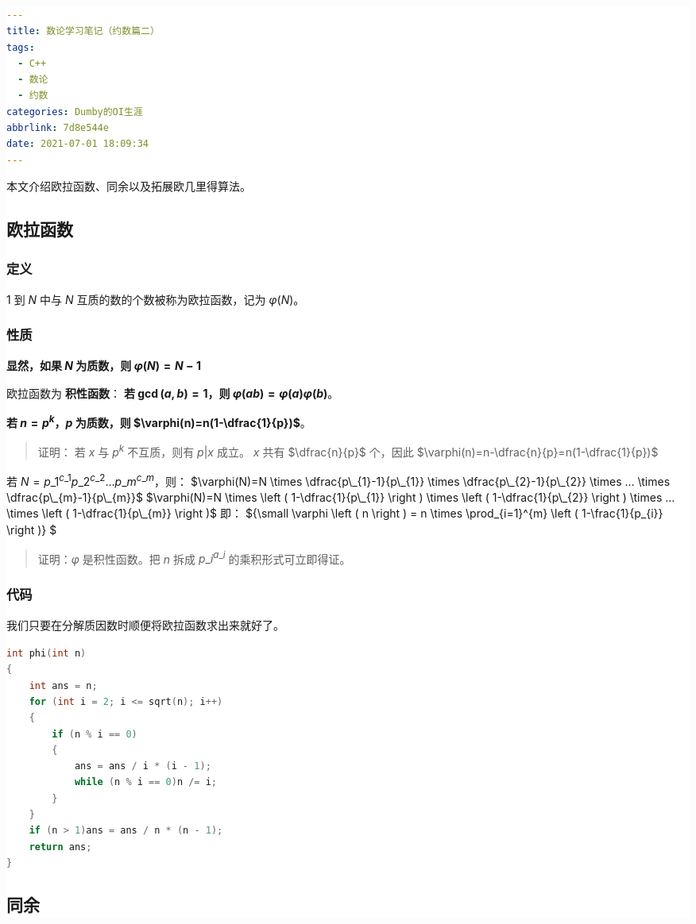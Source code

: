 ```yaml
---
title: 数论学习笔记（约数篇二）
tags:
  - C++
  - 数论
  - 约数
categories: Dumby的OI生涯
abbrlink: 7d8e544e
date: 2021-07-01 18:09:34
---
```


本文介绍欧拉函数、同余以及拓展欧几里得算法。

 

## 欧拉函数

### 定义

1 到 $N$ 中与 $N$ 互质的数的个数被称为欧拉函数，记为 $\varphi(N)$。

### 性质

 **显然，如果 $N$ 为质数，则 $\varphi(N)=N-1$**

 欧拉函数为 **积性函数**： **若 $\gcd(a,b)=1$，则 $\varphi(ab)=\varphi(a)\varphi(b)$**。
 
 **若 $n=p^{k}$，$p$ 为质数，则 $\varphi(n)=n(1-\dfrac{1}{p})$**。
 > 证明：
 > 若 $x$ 与 $p^{k}$ 不互质，则有 $p|x$ 成立。
 > $x$ 共有 $\dfrac{n}{p}$ 个，因此 $\varphi(n)=n-\dfrac{n}{p}=n(1-\dfrac{1}{p})$

若 $N=p\_{1}^{c\_{1}}p\_{2}^{c\_{2}}...p\_{m}^{c\_{m}}$，则：
$\varphi(N)=N \times \dfrac{p\_{1}-1}{p\_{1}} \times \dfrac{p\_{2}-1}{p\_{2}} \times ... \times \dfrac{p\_{m}-1}{p\_{m}}$
 $\varphi(N)=N \times \left ( 1-\dfrac{1}{p\_{1}} \right ) \times \left ( 1-\dfrac{1}{p\_{2}} \right ) \times ...  \times \left ( 1-\dfrac{1}{p\_{m}} \right )$
即：
${\small \varphi \left ( n \right ) = n \times \prod\_{i=1}^{m} \left ( 1-\frac{1}{p\_{i}} \right )} $

 > 证明：$\varphi$ 是积性函数。把 $n$ 拆成 $p\_{i}^{a\_{i}}$ 的乘积形式可立即得证。


### 代码
我们只要在分解质因数时顺便将欧拉函数求出来就好了。
```cpp
int phi(int n) 
{
	int ans = n;
	for (int i = 2; i <= sqrt(n); i++) 
	{
		if (n % i == 0) 
		{
			ans = ans / i * (i - 1);
			while (n % i == 0)n /= i;
		}
	}
	if (n > 1)ans = ans / n * (n - 1);
	return ans;
}
```
## 同余